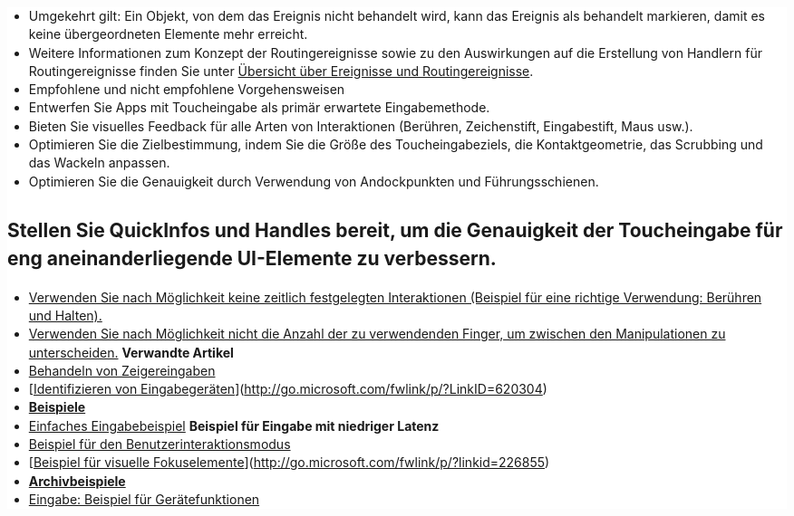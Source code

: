 
-   Umgekehrt gilt: Ein Objekt, von dem das Ereignis nicht behandelt wird, kann das Ereignis als behandelt markieren, damit es keine übergeordneten Elemente mehr erreicht.
-   Weitere Informationen zum Konzept der Routingereignisse sowie zu den Auswirkungen auf die Erstellung von Handlern für Routingereignisse finden Sie unter [Übersicht über Ereignisse und Routingereignisse](https://msdn.microsoft.com/library/windows/apps/hh758286).
-   <span id="Dos_and_don_ts"></span><span id="dos_and_don_ts"></span><span id="DOS_AND_DON_TS"></span>Empfohlene und nicht empfohlene Vorgehensweisen
-   Entwerfen Sie Apps mit Toucheingabe als primär erwartete Eingabemethode.
-   Bieten Sie visuelles Feedback für alle Arten von Interaktionen (Berühren, Zeichenstift, Eingabestift, Maus usw.).
-   Optimieren Sie die Zielbestimmung, indem Sie die Größe des Toucheingabeziels, die Kontaktgeometrie, das Scrubbing und das Wackeln anpassen.
-   Optimieren Sie die Genauigkeit durch Verwendung von Andockpunkten und Führungsschienen.


## Stellen Sie QuickInfos und Handles bereit, um die Genauigkeit der Toucheingabe für eng aneinanderliegende UI-Elemente zu verbessern.

* [Verwenden Sie nach Möglichkeit keine zeitlich festgelegten Interaktionen (Beispiel für eine richtige Verwendung: Berühren und Halten).](handle-pointer-input.md)
* [Verwenden Sie nach Möglichkeit nicht die Anzahl der zu verwendenden Finger, um zwischen den Manipulationen zu unterscheiden.](identify-input-devices.md)
**<span id="related_topics"></span>Verwandte Artikel**
* [Behandeln von Zeigereingaben](http://go.microsoft.com/fwlink/p/?LinkID=620302)
* [[Identifizieren von Eingabegeräten](identify-input-devices.md)](http://go.microsoft.com/fwlink/p/?LinkID=620304)
* [**Beispiele**](http://go.microsoft.com/fwlink/p/?LinkID=619894)
* [Einfaches Eingabebeispiel](http://go.microsoft.com/fwlink/p/?LinkID=619895)
**Beispiel für Eingabe mit niedriger Latenz**
* [Beispiel für den Benutzerinteraktionsmodus](http://go.microsoft.com/fwlink/p/?linkid=231530)
* [[Beispiel für visuelle Fokuselemente](http://go.microsoft.com/fwlink/p/?LinkID=619895)](http://go.microsoft.com/fwlink/p/?linkid=226855)
* [**Archivbeispiele**](http://go.microsoft.com/fwlink/p/?linkid=251717)
* [Eingabe: Beispiel für Gerätefunktionen](http://go.microsoft.com/fwlink/p/?LinkID=231605)
 

 









